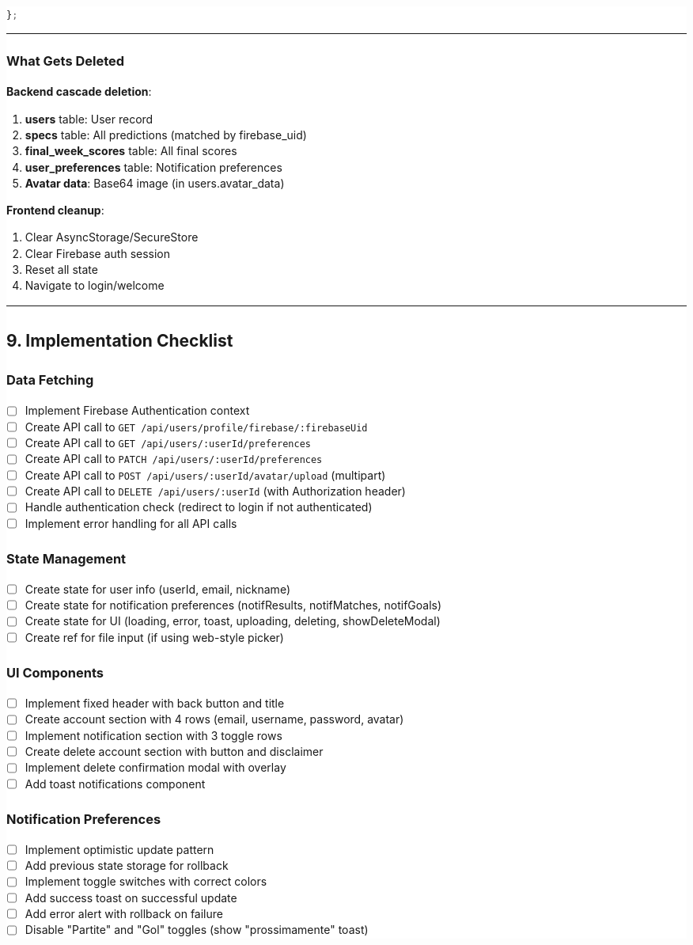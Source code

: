 ```typescript
};
```

---

### What Gets Deleted

**Backend cascade deletion**:
1. **users** table: User record
2. **specs** table: All predictions (matched by firebase_uid)
3. **final_week_scores** table: All final scores
4. **user_preferences** table: Notification preferences
5. **Avatar data**: Base64 image (in users.avatar_data)

**Frontend cleanup**:
1. Clear AsyncStorage/SecureStore
2. Clear Firebase auth session
3. Reset all state
4. Navigate to login/welcome

---

## 9. Implementation Checklist

### Data Fetching
- [ ] Implement Firebase Authentication context
- [ ] Create API call to `GET /api/users/profile/firebase/:firebaseUid`
- [ ] Create API call to `GET /api/users/:userId/preferences`
- [ ] Create API call to `PATCH /api/users/:userId/preferences`
- [ ] Create API call to `POST /api/users/:userId/avatar/upload` (multipart)
- [ ] Create API call to `DELETE /api/users/:userId` (with Authorization header)
- [ ] Handle authentication check (redirect to login if not authenticated)
- [ ] Implement error handling for all API calls

### State Management
- [ ] Create state for user info (userId, email, nickname)
- [ ] Create state for notification preferences (notifResults, notifMatches, notifGoals)
- [ ] Create state for UI (loading, error, toast, uploading, deleting, showDeleteModal)
- [ ] Create ref for file input (if using web-style picker)

### UI Components
- [ ] Implement fixed header with back button and title
- [ ] Create account section with 4 rows (email, username, password, avatar)
- [ ] Implement notification section with 3 toggle rows
- [ ] Create delete account section with button and disclaimer
- [ ] Implement delete confirmation modal with overlay
- [ ] Add toast notifications component

### Notification Preferences
- [ ] Implement optimistic update pattern
- [ ] Add previous state storage for rollback
- [ ] Implement toggle switches with correct colors
- [ ] Add success toast on successful update
- [ ] Add error alert with rollback on failure
- [ ] Disable "Partite" and "Gol" toggles (show "prossimamente" toast)

